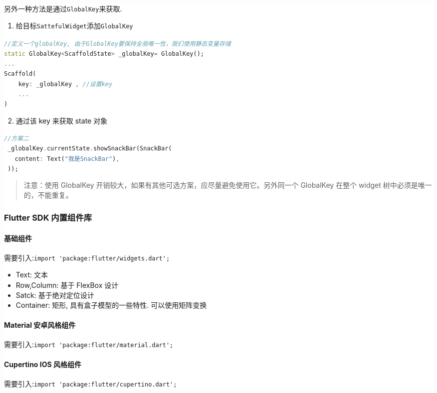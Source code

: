 另外一种方法是通过`GlobalKey`来获取.

1. 给目标`SattefulWidget`添加`GlobalKey`

```dart
//定义一个globalKey, 由于GlobalKey要保持全局唯一性，我们使用静态变量存储
static GlobalKey<ScaffoldState> _globalKey= GlobalKey();
...
Scaffold(
    key: _globalKey , //设置key
    ...
)
```

2. 通过该 key 来获取 state 对象

```dart
//方案二
 _globalKey.currentState.showSnackBar(SnackBar(
   content: Text("我是SnackBar"),
 ));
```

> 注意：使用 GlobalKey 开销较大，如果有其他可选方案，应尽量避免使用它。另外同一个 GlobalKey 在整个 widget 树中必须是唯一的，不能重复。

### Flutter SDK 内置组件库

#### 基础组件

需要引入:`import 'package:flutter/widgets.dart';`

-   Text: 文本
-   Row,Column: 基于 FlexBox 设计
-   Satck: 基于绝对定位设计
-   Container: 矩形, 具有盒子模型的一些特性. 可以使用矩阵变换

#### Material 安卓风格组件

需要引入:`import 'package:flutter/material.dart';`

#### Cupertino IOS 风格组件

需要引入:`import 'package:flutter/cupertino.dart';`

